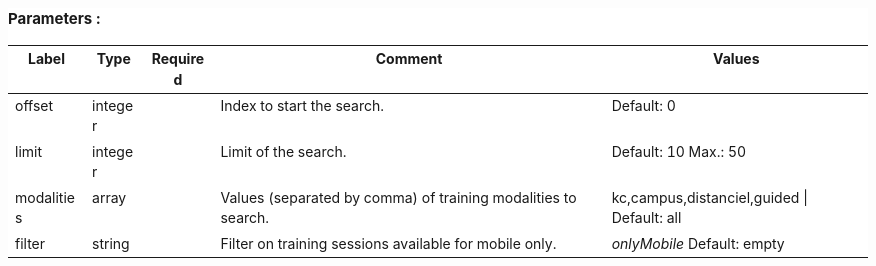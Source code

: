 <p style="font-size: 15px"><strong>Parameters : </strong></p>

<table>
<colgroup>
<col/>
<col />
</colgroup>
<thead>
<tr class="header">
<th>Label</th>
<th>Type</th>
<th>Required</th>
<th>Comment</th>
<th>Values</th>

</tr>
</thead>
<tbody>
<tr>
<td markdown="span">offset</td>
<td markdown="span">integer</td>
<td markdown="span"><i style="cursor: pointer" data-toggle="tooltip" data-original-title="Not required" class="fa fa-times"></i></td>
<td markdown="span">Index to start the search. </td>
<td markdown="span">Default: 0</td>

</tr>
<tr>
<td markdown="span">limit</td>
<td markdown="span">integer</td>
<td markdown="span"><i style="cursor: pointer" data-toggle="tooltip" data-original-title="Not required" class="fa fa-times"></i></td>
<td markdown="span">Limit of the search.</td>
<td markdown="span"> Default: 10 Max.: 50</td>

</tr>
<tr>
<td markdown="span">modalities</td>
<td markdown="span">array</td>
<td markdown="span"><i style="cursor: pointer" data-toggle="tooltip" data-original-title="Not required" class="fa fa-times"></i></td>
<td markdown="span">Values (separated by comma) of training modalities to search.</td>
<td markdown="span">kc,campus,distanciel,guided | Default: all</td>
</tr>
<tr>
<td markdown="span">filter</td>
<td markdown="span">string</td>
<td markdown="span"><i style="cursor: pointer" data-toggle="tooltip" data-original-title="Not required" class="fa fa-times"></i></td>
<td markdown="span">Filter on training sessions available for mobile only.</td>

<td markdown="span"><i>onlyMobile</i> Default: empty</td>
</tr>
